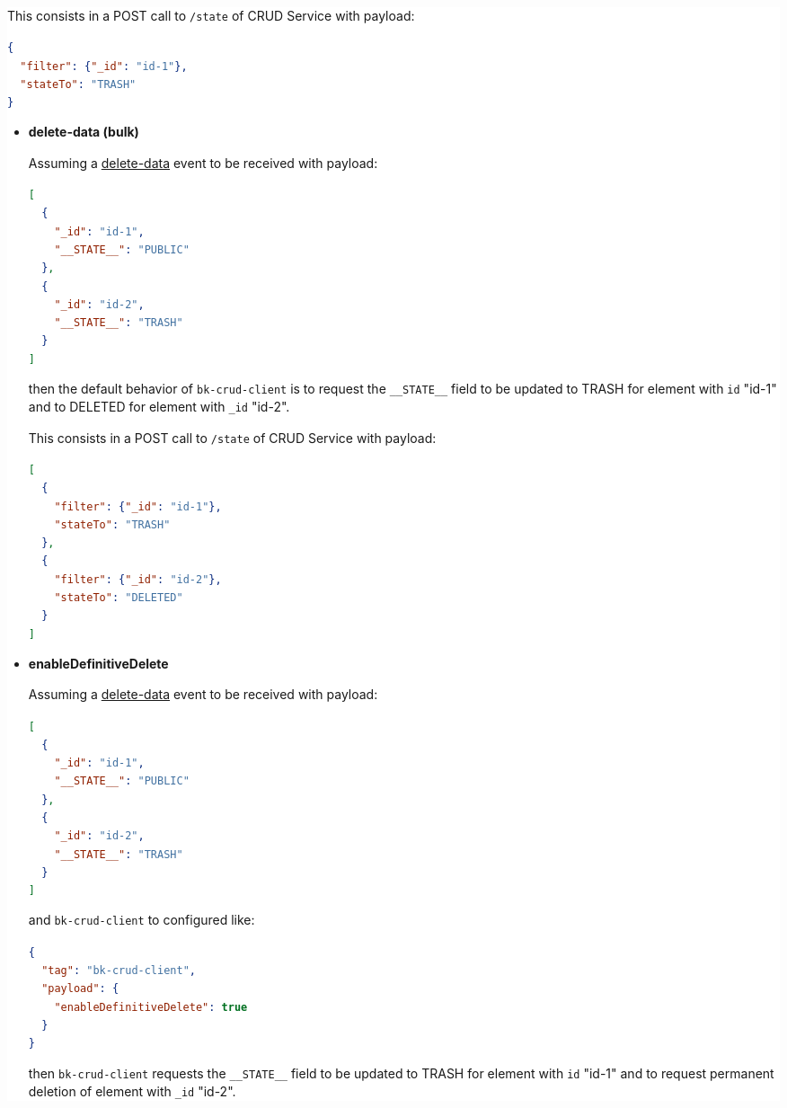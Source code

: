   This consists in a POST call to `/state` of CRUD Service with payload:
  ```json
  {
    "filter": {"_id": "id-1"},
    "stateTo": "TRASH"
  }
  ```


- **delete-data (bulk)**

  Assuming a [delete-data](../70_events.md#delete-data) event to be received with payload:
  ```json
  [
    {
      "_id": "id-1",
      "__STATE__": "PUBLIC"
    },
    {
      "_id": "id-2",
      "__STATE__": "TRASH"
    }
  ]
  ```
  then the default behavior of `bk-crud-client` is to request the `__STATE__` field to be updated to TRASH for element with `id` "id-1" and to DELETED for element with `_id` "id-2".
  
  This consists in a POST call to `/state` of CRUD Service with payload:
  ```json
  [
    {
      "filter": {"_id": "id-1"},
      "stateTo": "TRASH"
    },
    {
      "filter": {"_id": "id-2"},
      "stateTo": "DELETED"
    }
  ]
  ```
- **enableDefinitiveDelete**

  Assuming a [delete-data](../70_events.md#delete-data) event to be received with payload:
  ```json
  [
    {
      "_id": "id-1",
      "__STATE__": "PUBLIC"
    },
    {
      "_id": "id-2",
      "__STATE__": "TRASH"
    }
  ]
  ```
  and `bk-crud-client` to configured like:
  ```json
  {
    "tag": "bk-crud-client",
    "payload": {
      "enableDefinitiveDelete": true
    }
  }
  ```
  then `bk-crud-client` requests the `__STATE__` field to be updated to TRASH for element with `id` "id-1" and to request permanent deletion of element with `_id` "id-2".
  